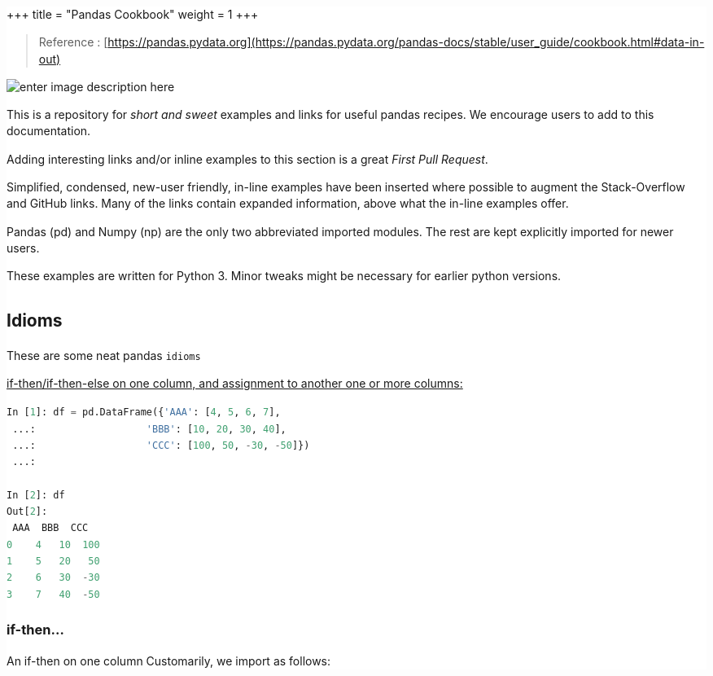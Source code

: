 +++
title = "Pandas Cookbook"
weight = 1
+++


> Reference : [https://pandas.pydata.org](https://pandas.pydata.org/pandas-docs/stable/user_guide/cookbook.html#data-in-out)

![enter image description here](https://www.anaconda.com/wp-content/uploads/2019/11/pandas-logo-2.png)

This is a repository for  _short and sweet_  examples and links for useful pandas recipes. We encourage users to add to this documentation.

Adding interesting links and/or inline examples to this section is a great  _First Pull Request_.

Simplified, condensed, new-user friendly, in-line examples have been inserted where possible to augment the Stack-Overflow and GitHub links. Many of the links contain expanded information, above what the in-line examples offer.

Pandas (pd) and Numpy (np) are the only two abbreviated imported modules. The rest are kept explicitly imported for newer users.

These examples are written for Python 3. Minor tweaks might be necessary for earlier python versions.

## Idioms[](https://pandas.pydata.org/pandas-docs/stable/user_guide/cookbook.html#idioms "Permalink to this headline")

These are some neat pandas  `idioms`

[if-then/if-then-else on one column, and assignment to another one or more columns:](https://stackoverflow.com/questions/17128302/python-pandas-idiom-for-if-then-else)

```py
In [1]: df = pd.DataFrame({'AAA': [4, 5, 6, 7],
 ...:                   'BBB': [10, 20, 30, 40],
 ...:                   'CCC': [100, 50, -30, -50]})
 ...: 

In [2]: df
Out[2]: 
 AAA  BBB  CCC
0    4   10  100
1    5   20   50
2    6   30  -30
3    7   40  -50
```



### if-then…[](https://pandas.pydata.org/pandas-docs/stable/user_guide/cookbook.html#if-then "Permalink to this headline")

An if-then on one column
Customarily, we import as follows:
